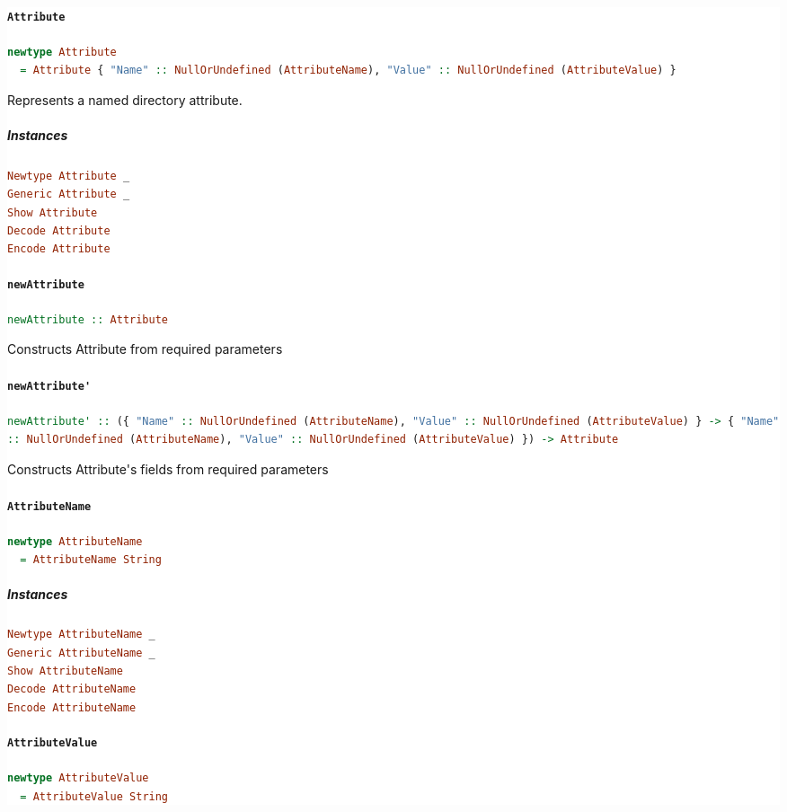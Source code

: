 #### `Attribute`

``` purescript
newtype Attribute
  = Attribute { "Name" :: NullOrUndefined (AttributeName), "Value" :: NullOrUndefined (AttributeValue) }
```

<p>Represents a named directory attribute.</p>

##### Instances
``` purescript
Newtype Attribute _
Generic Attribute _
Show Attribute
Decode Attribute
Encode Attribute
```

#### `newAttribute`

``` purescript
newAttribute :: Attribute
```

Constructs Attribute from required parameters

#### `newAttribute'`

``` purescript
newAttribute' :: ({ "Name" :: NullOrUndefined (AttributeName), "Value" :: NullOrUndefined (AttributeValue) } -> { "Name" :: NullOrUndefined (AttributeName), "Value" :: NullOrUndefined (AttributeValue) }) -> Attribute
```

Constructs Attribute's fields from required parameters

#### `AttributeName`

``` purescript
newtype AttributeName
  = AttributeName String
```

##### Instances
``` purescript
Newtype AttributeName _
Generic AttributeName _
Show AttributeName
Decode AttributeName
Encode AttributeName
```

#### `AttributeValue`

``` purescript
newtype AttributeValue
  = AttributeValue String
```
